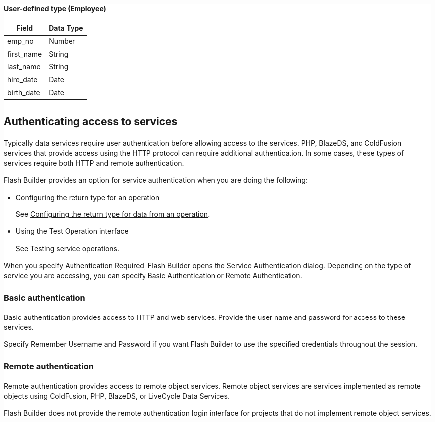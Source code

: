</table>

**User-defined type (Employee)**

| Field      | Data Type |
| ---------- | --------- |
| emp_no     | Number    |
| first_name | String    |
| last_name  | String    |
| hire_date  | Date      |
| birth_date | Date      |

## Authenticating access to services

Typically data services require user authentication before allowing access to
the services. PHP, BlazeDS, and ColdFusion services that provide access using
the HTTP protocol can require additional authentication. In some cases, these
types of services require both HTTP and remote authentication.

Flash Builder provides an option for service authentication when you are doing
the following:

- Configuring the return type for an operation

  See
  [Configuring the return type for data from an operation](#configuring-the-return-type-for-data-from-an-operation).

- Using the Test Operation interface

  See [Testing service operations](./testing-service-operations.md).

When you specify Authentication Required, Flash Builder opens the Service
Authentication dialog. Depending on the type of service you are accessing, you
can specify Basic Authentication or Remote Authentication.

### Basic authentication

Basic authentication provides access to HTTP and web services. Provide the user
name and password for access to these services.

Specify Remember Username and Password if you want Flash Builder to use the
specified credentials throughout the session.

### Remote authentication

Remote authentication provides access to remote object services. Remote object
services are services implemented as remote objects using ColdFusion, PHP,
BlazeDS, or LiveCycle Data Services.

Flash Builder does not provide the remote authentication login interface for
projects that do not implement remote object services.

